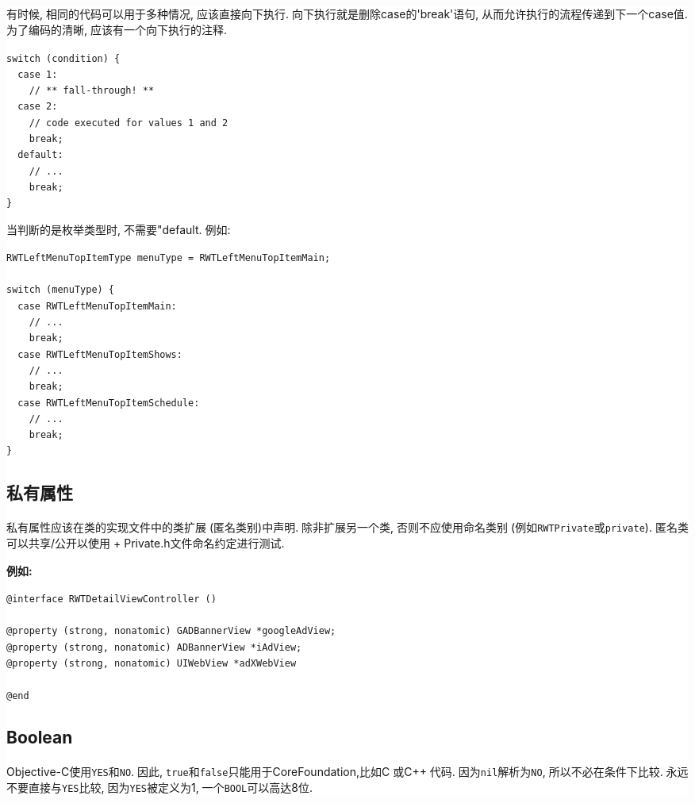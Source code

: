 有时候, 相同的代码可以用于多种情况, 应该直接向下执行. 向下执行就是删除case的'break'语句, 从而允许执行的流程传递到下一个case值. 为了编码的清晰, 应该有一个向下执行的注释. 

```objc
switch (condition) {
  case 1:
    // ** fall-through! **
  case 2:
    // code executed for values 1 and 2
    break;
  default: 
    // ...
    break;
}
```

当判断的是枚举类型时, 不需要"default. 例如:

```objc
RWTLeftMenuTopItemType menuType = RWTLeftMenuTopItemMain;

switch (menuType) {
  case RWTLeftMenuTopItemMain:
    // ...
    break;
  case RWTLeftMenuTopItemShows:
    // ...
    break;
  case RWTLeftMenuTopItemSchedule:
    // ...
    break;
}
```

## 私有属性

私有属性应该在类的实现文件中的类扩展 (匿名类别)中声明. 除非扩展另一个类, 否则不应使用命名类别 (例如`RWTPrivate`或`private`). 匿名类可以共享/公开以使用<headerfile> + Private.h文件命名约定进行测试. 

**例如:**

```objc
@interface RWTDetailViewController ()

@property (strong, nonatomic) GADBannerView *googleAdView;
@property (strong, nonatomic) ADBannerView *iAdView;
@property (strong, nonatomic) UIWebView *adXWebView

@end
```

## Boolean

Objective-C使用`YES`和`NO`. 因此, `true`和`false`只能用于CoreFoundation,比如C 或C++ 代码. 因为`nil`解析为`NO`, 所以不必在条件下比较. 永远不要直接与`YES`比较, 因为`YES`被定义为1, 一个`BOOL`可以高达8位. 
